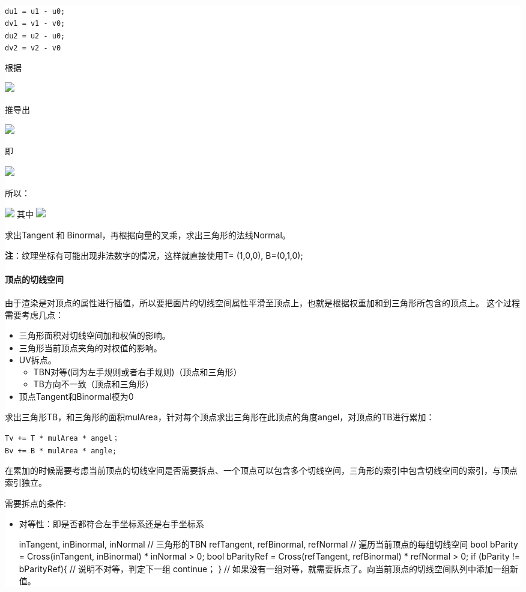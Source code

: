	du1 = u1 - u0; 
	dv1 = v1 - v0;
	du2 = u2 - u0;
	dv2 = v2 - v0  


根据

<img src="http://www.forkosh.com/mathtex.cgi? \left[ \begin{matrix} du1 & dv1 \\ du2 & dv2  \end{matrix}\right ] \left[ \begin{matrix} T \\ B \end{matrix}\right ] = \left[ \begin{matrix} Vec1 \\ Vec2 \end{matrix}\right ]">  

推导出  

<img src="http://www.forkosh.com/mathtex.cgi?  \left[ \begin{matrix} T \\ B \end{matrix}\right ] =\left[ \begin{matrix} du1 & dv1 \\ du2 & dv2  \end{matrix}\right ] ^{-1} \left[ \begin{matrix} Vec1 \\ Vec2 \end{matrix}\right ]">  

即  

<img src="http://www.forkosh.com/mathtex.cgi?  \left[ \begin{matrix} T \\ B \end{matrix}\right ] =\frac{1}{du1*dv2- du2*dv1} \left[ \begin{matrix} dv2 & -dv1 \\ -du2 & du1  \end{matrix}\right ]  \left[ \begin{matrix} Vec1 \\ Vec2 \end{matrix}\right ]">  

所以：  

<img src="http://www.forkosh.com/mathtex.cgi?  T= div * (dv2 * Vec1 - dv1 * Vec2) \\ B = div * (du1 * Vec2 - du2 * Vec1)">   
其中   
<img src="http://www.forkosh.com/mathtex.cgi?  div= \frac{1}{du1*dv2- du2*dv1}">  

求出Tangent 和 Binormal，再根据向量的叉乘，求出三角形的法线Normal。

**注**：纹理坐标有可能出现非法数字的情况，这样就直接使用T= (1,0,0), B=(0,1,0);

#### 顶点的切线空间
由于渲染是对顶点的属性进行插值，所以要把面片的切线空间属性平滑至顶点上，也就是根据权重加和到三角形所包含的顶点上。 这个过程需要考虑几点：

* 三角形面积对切线空间加和权值的影响。
* 三角形当前顶点夹角的对权值的影响。
* UV拆点。
	* TBN对等(同为左手规则或者右手规则)（顶点和三角形）
	* TB方向不一致（顶点和三角形）
* 顶点Tangent和Binormal模为0

求出三角形TB，和三角形的面积mulArea，针对每个顶点求出三角形在此顶点的角度angel，对顶点的TB进行累加：

	Tv += T * mulArea * angel；
	Bv += B * mulArea * angle;

在累加的时候需要考虑当前顶点的切线空间是否需要拆点、一个顶点可以包含多个切线空间，三角形的索引中包含切线空间的索引，与顶点索引独立。

需要拆点的条件:

* 对等性：即是否都符合左手坐标系还是右手坐标系  
	   

	inTangent,	inBinormal,	 inNormal   // 三角形的TBN
	refTangent, refBinormal, refNormal  // 遍历当前顶点的每组切线空间
	bool bParity = Cross(inTangent, inBinormal) * inNormal > 0;
	bool bParityRef = Cross(refTangent, refBinormal) * refNormal > 0;
	if (bParity != bParityRef){ // 说明不对等，判定下一组
		continue；
	}
	// 如果没有一组对等，就需要拆点了。向当前顶点的切线空间队列中添加一组新值。
